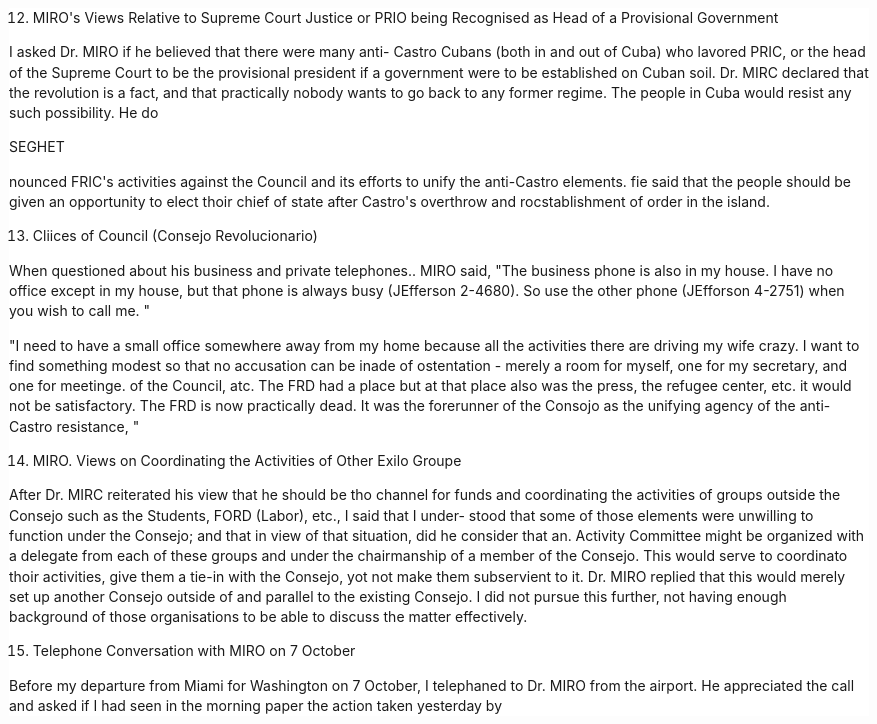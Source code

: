 12. MIRO's Views Relative to Supreme Court Justice or PRIO
being Recognised as Head of a Provisional Government

I asked Dr. MIRO if he believed that there were many anti-
Castro Cubans (both in and out of Cuba) who lavored PRIC, or the head
of the Supreme Court to be the provisional president if a government were
to be established on Cuban soil. Dr. MIRC declared that the revolution
is a fact, and that practically nobody wants to go back to any former
regime. The people in Cuba would resist any such possibility. He do

SEGHET

nounced FRIC's activities against the Council and its efforts to unify
the anti-Castro elements. fie said that the people should be given an
opportunity to elect thoir chief of state after Castro's overthrow and
rocstablishment of order in the island.

13. Cliices of Council (Consejo Revolucionario)

When questioned about his business and private telephones..
MIRO said, "The business phone is also in my house. I have no office
except in my house, but that phone is always busy (JEfferson 2-4680).
So use the other phone (JEfforson 4-2751) when you wish to call me. "

"I need to have a small office somewhere away from my home
because all the activities there are driving my wife crazy. I want to
find something modest so that no accusation can be inade of ostentation -
merely a room for myself, one for my secretary, and one for meetinge.
of the Council, atc. The FRD had a place but at that place also was the
press, the refugee center, etc. it would not be satisfactory. The FRD
is now practically dead. It was the forerunner of the Consojo as the
unifying agency of the anti-Castro resistance, "

14. MIRO. Views on Coordinating the Activities of Other Exilo
Groupe

After Dr. MIRC reiterated his view that he should be tho
channel for funds and coordinating the activities of groups outside the
Consejo such as the Students, FORD (Labor), etc., I said that I under-
stood that some of those elements were unwilling to function under the
Consejo; and that in view of that situation, did he consider that an.
Activity Committee might be organized with a delegate from each of
these groups and under the chairmanship of a member of the Consejo.
This would serve to coordinato thoir activities, give them a tie-in with
the Consejo, yot not make them subservient to it. Dr. MIRO replied
that this would merely set up another Consejo outside of and parallel to
the existing Consejo. I did not pursue this further, not having enough
background of those organisations to be able to discuss the matter
effectively.

15. Telephone Conversation with MIRO on 7 October

Before my departure from Miami for Washington on 7 October,
I telephaned to Dr. MIRO from the airport. He appreciated the call and
asked if I had seen in the morning paper the action taken yesterday by
